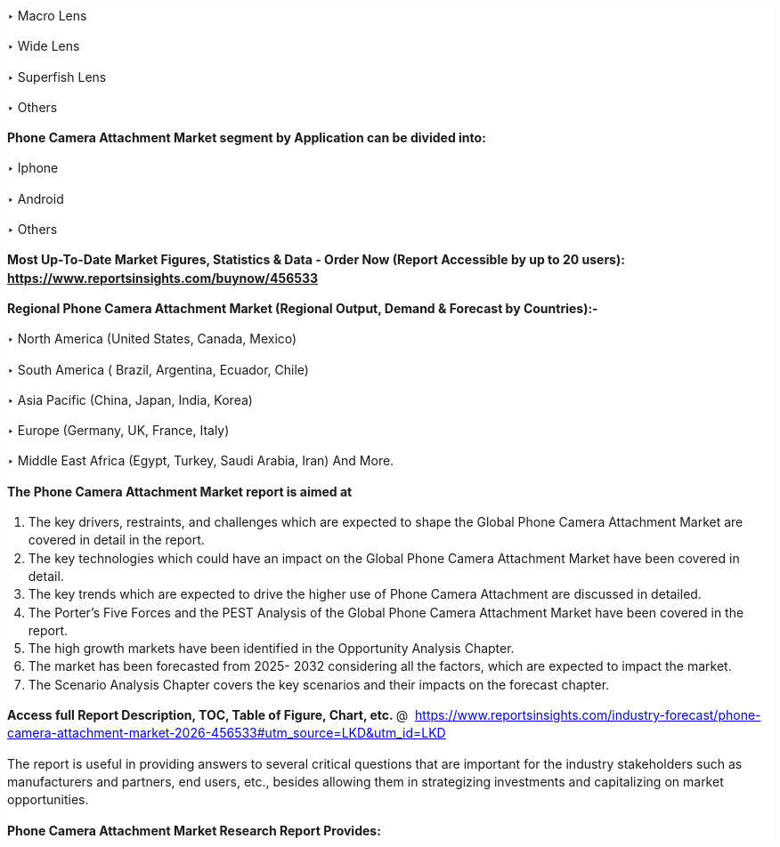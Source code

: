 ‣ Macro Lens

‣ Wide Lens

‣ Superfish Lens

‣ Others

<strong>Phone Camera Attachment Market segment by Application can be divided into:</strong>

‣ Iphone

‣ Android

‣ Others

<strong>Most Up-To-Date Market Figures, Statistics & Data - Order Now (Report Accessible by up to 20 users): <a href=https://www.reportsinsights.com/buynow/456533>https://www.reportsinsights.com/buynow/456533</a></strong>

<strong>Regional Phone Camera Attachment Market (Regional Output, Demand &amp; Forecast by Countries):-</strong>

‣ North America (United States, Canada, Mexico)

‣ South America ( Brazil, Argentina, Ecuador, Chile)

‣ Asia Pacific (China, Japan, India, Korea)

‣ Europe (Germany, UK, France, Italy)

‣ Middle East Africa (Egypt, Turkey, Saudi Arabia, Iran) And More.

<strong>The Phone Camera Attachment Market report is aimed at</strong>
<ol>
  <li>The key drivers, restraints, and challenges which are expected to shape the Global Phone Camera Attachment Market are covered in detail in the report.</li>
  <li>The key technologies which could have an impact on the Global Phone Camera Attachment Market have been covered in detail.</li>
  <li>The key trends which are expected to drive the higher use of Phone Camera Attachment are discussed in detailed.</li>
  <li>The Porter’s Five Forces and the PEST Analysis of the Global Phone Camera Attachment Market have been covered in the report.</li>
  <li>The high growth markets have been identified in the Opportunity Analysis Chapter.</li>
  <li>The market has been forecasted from 2025- 2032 considering all the factors, which are expected to impact the market.</li>
  <li>The Scenario Analysis Chapter covers the key scenarios and their impacts on the forecast chapter.</li>
</ol>
<strong>Access full Report Description, TOC, Table of Figure, Chart, etc. </strong>@  <a href=https://www.reportsinsights.com/industry-forecast/phone-camera-attachment-market-2026-456533#utm_source=LKD&utm_id=LKD style=color:#0000ff;>https://www.reportsinsights.com/industry-forecast/phone-camera-attachment-market-2026-456533#utm_source=LKD&utm_id=LKD</a></font>

The report is useful in providing answers to several critical questions that are important for the industry stakeholders such as manufacturers and partners, end users, etc., besides allowing them in strategizing investments and capitalizing on market opportunities.

<strong>Phone Camera Attachment Market Research Report Provides:</strong>
